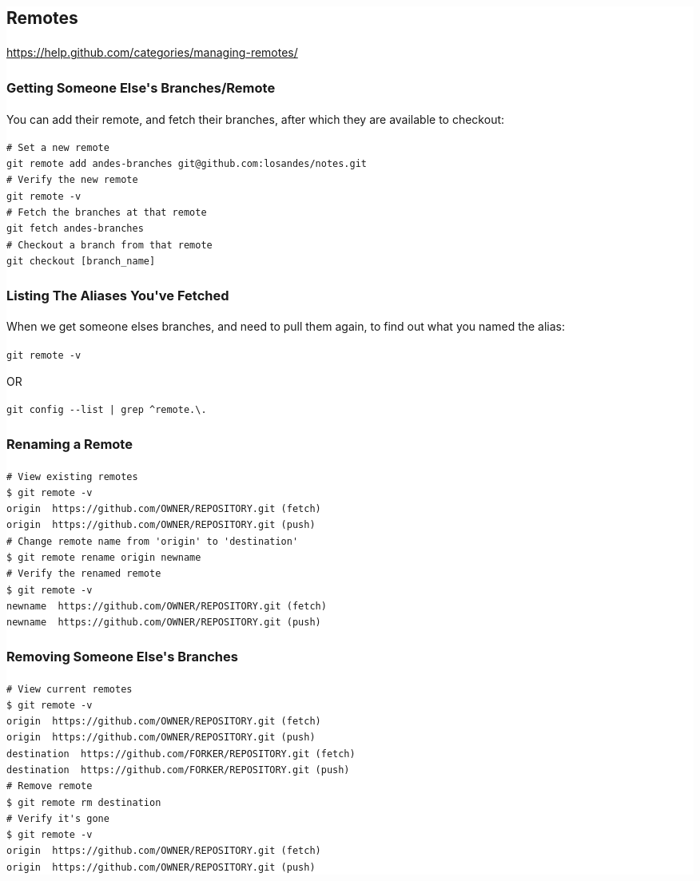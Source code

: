 ## Remotes
https://help.github.com/categories/managing-remotes/

### Getting Someone Else's Branches/Remote
You can add their remote, and fetch their branches, after which they are available to checkout:

```Shell
# Set a new remote
git remote add andes-branches git@github.com:losandes/notes.git
# Verify the new remote
git remote -v
# Fetch the branches at that remote
git fetch andes-branches
# Checkout a branch from that remote
git checkout [branch_name]
```

### Listing The Aliases You've Fetched
When we get someone elses branches, and need to pull them again, to find out what you named the alias:

```Shell
git remote -v
```

OR
```Shell
git config --list | grep ^remote.\.
```

### Renaming a Remote

```Shell
# View existing remotes
$ git remote -v
origin  https://github.com/OWNER/REPOSITORY.git (fetch)
origin  https://github.com/OWNER/REPOSITORY.git (push)
# Change remote name from 'origin' to 'destination'
$ git remote rename origin newname
# Verify the renamed remote
$ git remote -v
newname  https://github.com/OWNER/REPOSITORY.git (fetch)
newname  https://github.com/OWNER/REPOSITORY.git (push)
```

### Removing Someone Else's Branches

```Shell
# View current remotes
$ git remote -v
origin  https://github.com/OWNER/REPOSITORY.git (fetch)
origin  https://github.com/OWNER/REPOSITORY.git (push)
destination  https://github.com/FORKER/REPOSITORY.git (fetch)
destination  https://github.com/FORKER/REPOSITORY.git (push)
# Remove remote
$ git remote rm destination
# Verify it's gone
$ git remote -v
origin  https://github.com/OWNER/REPOSITORY.git (fetch)
origin  https://github.com/OWNER/REPOSITORY.git (push)
```
